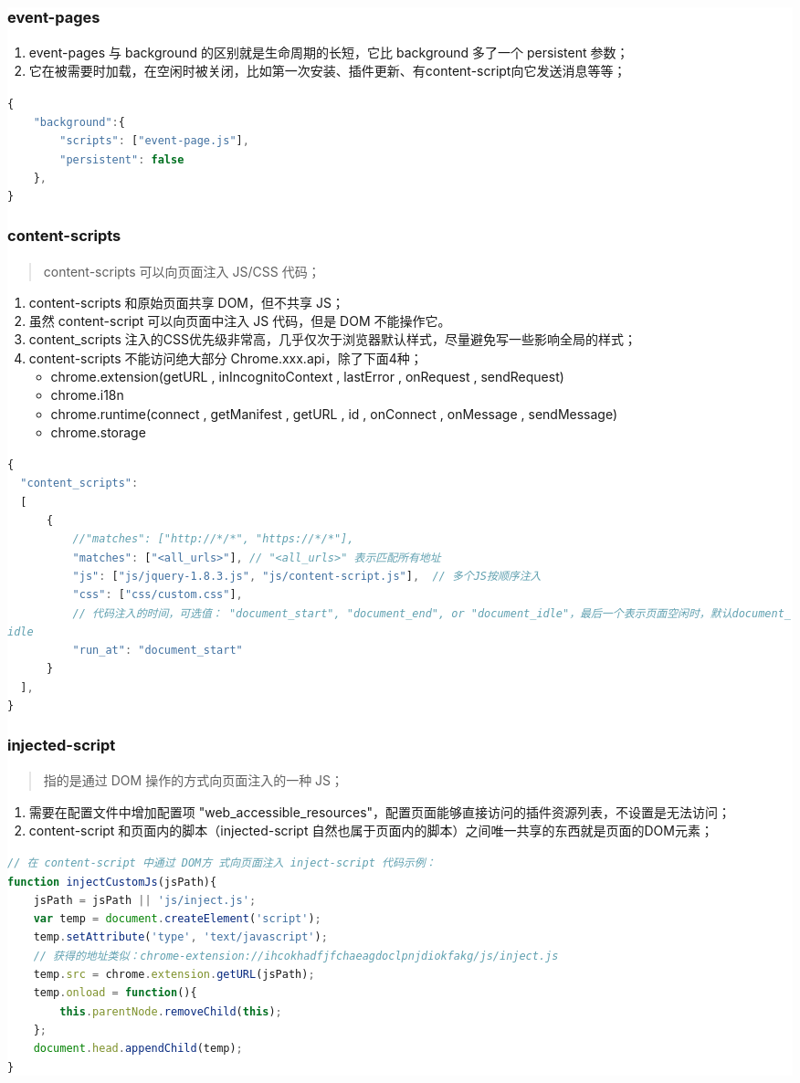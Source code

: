 ### event-pages

1. event-pages 与 background 的区别就是生命周期的长短，它比 background 多了一个 persistent 参数；
2. 它在被需要时加载，在空闲时被关闭，比如第一次安装、插件更新、有content-script向它发送消息等等；

```javascript
{
	"background":{
		"scripts": ["event-page.js"],
		"persistent": false
	},
}
```

### content-scripts

> content-scripts 可以向页面注入 JS/CSS 代码；

1. content-scripts 和原始页面共享 DOM，但不共享 JS；
2. 虽然 content-script 可以向页面中注入 JS 代码，但是 DOM 不能操作它。
3. content_scripts 注入的CSS优先级非常高，几乎仅次于浏览器默认样式，尽量避免写一些影响全局的样式；
4. content-scripts 不能访问绝大部分 Chrome.xxx.api，除了下面4种；
   - chrome.extension(getURL , inIncognitoContext , lastError , onRequest , sendRequest)
   - chrome.i18n
   - chrome.runtime(connect , getManifest , getURL , id , onConnect , onMessage , sendMessage)
   - chrome.storage

```javascript
{
  "content_scripts": 
  [
      {
          //"matches": ["http://*/*", "https://*/*"],
          "matches": ["<all_urls>"], // "<all_urls>" 表示匹配所有地址
          "js": ["js/jquery-1.8.3.js", "js/content-script.js"],  // 多个JS按顺序注入
          "css": ["css/custom.css"],
          // 代码注入的时间，可选值： "document_start", "document_end", or "document_idle"，最后一个表示页面空闲时，默认document_idle
          "run_at": "document_start"
      }
  ],
}
```


### injected-script

> 指的是通过 DOM 操作的方式向页面注入的一种  JS；

1. 需要在配置文件中增加配置项 "web_accessible_resources"，配置页面能够直接访问的插件资源列表，不设置是无法访问；
2. content-script 和页面内的脚本（injected-script 自然也属于页面内的脚本）之间唯一共享的东西就是页面的DOM元素；

```javascript
// 在 content-script 中通过 DOM方 式向页面注入 inject-script 代码示例：
function injectCustomJs(jsPath){
	jsPath = jsPath || 'js/inject.js';
	var temp = document.createElement('script');
	temp.setAttribute('type', 'text/javascript');
	// 获得的地址类似：chrome-extension://ihcokhadfjfchaeagdoclpnjdiokfakg/js/inject.js
	temp.src = chrome.extension.getURL(jsPath);
	temp.onload = function(){
		this.parentNode.removeChild(this);
	};
	document.head.appendChild(temp);
}


```